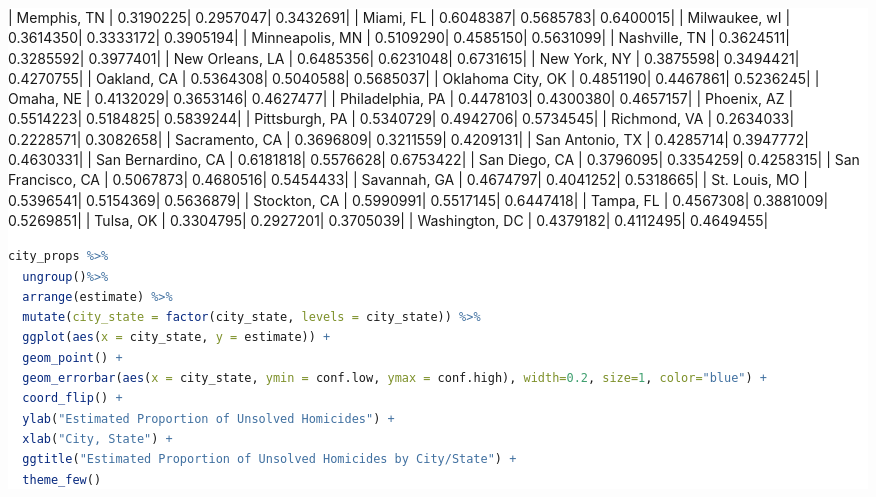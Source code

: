 | Memphis, TN        |  0.3190225|  0.2957047|  0.3432691|
| Miami, FL          |  0.6048387|  0.5685783|  0.6400015|
| Milwaukee, wI      |  0.3614350|  0.3333172|  0.3905194|
| Minneapolis, MN    |  0.5109290|  0.4585150|  0.5631099|
| Nashville, TN      |  0.3624511|  0.3285592|  0.3977401|
| New Orleans, LA    |  0.6485356|  0.6231048|  0.6731615|
| New York, NY       |  0.3875598|  0.3494421|  0.4270755|
| Oakland, CA        |  0.5364308|  0.5040588|  0.5685037|
| Oklahoma City, OK  |  0.4851190|  0.4467861|  0.5236245|
| Omaha, NE          |  0.4132029|  0.3653146|  0.4627477|
| Philadelphia, PA   |  0.4478103|  0.4300380|  0.4657157|
| Phoenix, AZ        |  0.5514223|  0.5184825|  0.5839244|
| Pittsburgh, PA     |  0.5340729|  0.4942706|  0.5734545|
| Richmond, VA       |  0.2634033|  0.2228571|  0.3082658|
| Sacramento, CA     |  0.3696809|  0.3211559|  0.4209131|
| San Antonio, TX    |  0.4285714|  0.3947772|  0.4630331|
| San Bernardino, CA |  0.6181818|  0.5576628|  0.6753422|
| San Diego, CA      |  0.3796095|  0.3354259|  0.4258315|
| San Francisco, CA  |  0.5067873|  0.4680516|  0.5454433|
| Savannah, GA       |  0.4674797|  0.4041252|  0.5318665|
| St. Louis, MO      |  0.5396541|  0.5154369|  0.5636879|
| Stockton, CA       |  0.5990991|  0.5517145|  0.6447418|
| Tampa, FL          |  0.4567308|  0.3881009|  0.5269851|
| Tulsa, OK          |  0.3304795|  0.2927201|  0.3705039|
| Washington, DC     |  0.4379182|  0.4112495|  0.4649455|

``` r
city_props %>%
  ungroup()%>%
  arrange(estimate) %>%
  mutate(city_state = factor(city_state, levels = city_state)) %>%
  ggplot(aes(x = city_state, y = estimate)) + 
  geom_point() + 
  geom_errorbar(aes(x = city_state, ymin = conf.low, ymax = conf.high), width=0.2, size=1, color="blue") + 
  coord_flip() + 
  ylab("Estimated Proportion of Unsolved Homicides") + 
  xlab("City, State") + 
  ggtitle("Estimated Proportion of Unsolved Homicides by City/State") +
  theme_few()
```
